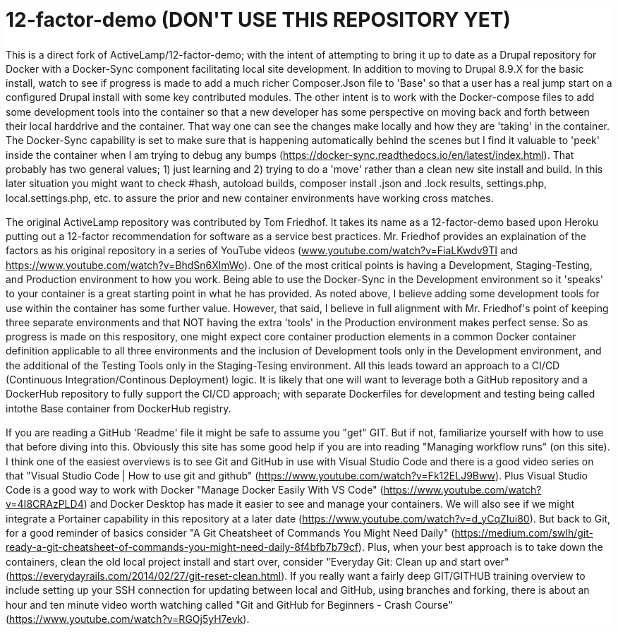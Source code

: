 # 12-factor-demo (DON'T USE THIS REPOSITORY YET)
This is a direct fork of ActiveLamp/12-factor-demo; with the intent of attempting to bring it up to date as a Drupal repository for Docker with a Docker-Sync component
facilitating local site development.  In addition to moving to Drupal 8.9.X for the basic install, watch to see if progress is made to add a much richer Composer.Json file
to 'Base' so that a user has a real jump start on a configured Drupal install with some key contributed modules.  The other intent is to work with the Docker-compose files
to add some development tools into the container so that a new developer has some perspective on moving back and forth between their local harddrive and the container.  That way
one can see the changes make locally and how they are 'taking' in the container.  The Docker-Sync capability is set to make sure that is happening automatically behind the scenes
but I find it valuable to 'peek' inside the container when I am trying to debug any bumps (https://docker-sync.readthedocs.io/en/latest/index.html).  That probably has two
general values; 1) just learning and 2) trying to do a 'move' rather than a clean new site install and build.  In this later situation you might want to check #hash, autoload
builds, composer install .json and .lock results, settings.php, local.settings.php, etc. to assure the prior and new container environments have working cross matches.  

The original ActiveLamp repository was contributed by Tom Friedhof.  It takes its name as a 12-factor-demo based upon Heroku putting out a 12-factor recommendation for software
as a service best practices.  Mr. Friedhof provides an explaination of the factors as his original repository in a series of YouTube videos (www.youtube.com/watch?v=FiaLKwdv9TI
and https://www.youtube.com/watch?v=BhdSn6XlmWo).  One of the most critical points is having a Development, Staging-Testing, and Production environment to how you work.  Being
able to use the Docker-Sync in the Development environment so it 'speaks' to your container is a great starting point in what he has provided. As noted above, I believe adding
some development tools for use within the container has some further value.  However, that said, I believe in full alignment with Mr. Friedhof's point of keeping three separate
environments and that NOT having the extra 'tools' in the Production environment makes perfect sense. So as progress is made on this respository, one might expect core container
production elements in a common Docker container definition applicable to all three environments and the inclusion of Development tools only in the Development environment, and
the additional of the Testing Tools only in the Staging-Tesing environment.  All this leads toward an approach to a CI/CD (Continuous Integration/Continous Deployment) logic. 
It is likely that one will want to leverage both a GitHub repository and a DockerHub repository to fully support the CI/CD approach; with separate Dockerfiles for development
and testing being called intothe Base container from DockerHub registry.

If you are reading a GitHub 'Readme' file it might be safe to assume you "get" GIT.  But if not, familiarize yourself with how to use that before diving into this. Obviously this
site has some good help if you are into reading "Managing workflow runs" (on this site).  I think one of the easiest overviews is to see Git and GitHub in use with Visual Studio
Code and there is a good video series on that "Visual Studio Code | How to use git and github"  (https://www.youtube.com/watch?v=Fk12ELJ9Bww).  Plus Visual Studio Code is a good
way to work with Docker "Manage Docker Easily With VS Code" (https://www.youtube.com/watch?v=4I8CRAzPLD4) and Docker Desktop has made it easier to see and manage your containers.
We will also see if we might integrate a Portainer capability in this repository at a later date (https://www.youtube.com/watch?v=d_yCqZIui80).  But back to Git, for a good 
reminder of basics consider "A Git Cheatsheet of Commands You Might Need Daily" (https://medium.com/swlh/git-ready-a-git-cheatsheet-of-commands-you-might-need-daily-8f4bfb7b79cf).
Plus, when your best approach is to take down the containers, clean the old local project install and start over, consider "Everyday Git: Clean up and start over" 
(https://everydayrails.com/2014/02/27/git-reset-clean.html).  If you really want a fairly deep GIT/GITHUB training overview to include setting up your SSH connection for updating
between local and GitHub, using branches and forking, there is about an hour and ten minute video worth watching called "Git and GitHub for Beginners - Crash Course"
(https://www.youtube.com/watch?v=RGOj5yH7evk).
